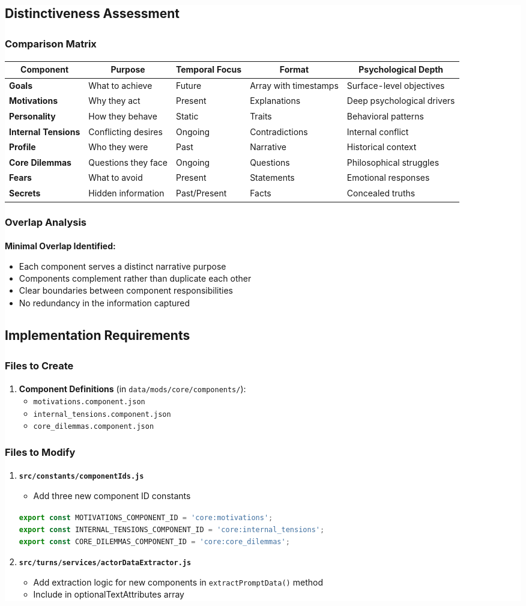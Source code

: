 ## Distinctiveness Assessment

### Comparison Matrix

| Component             | Purpose             | Temporal Focus | Format                | Psychological Depth        |
| --------------------- | ------------------- | -------------- | --------------------- | -------------------------- |
| **Goals**             | What to achieve     | Future         | Array with timestamps | Surface-level objectives   |
| **Motivations**       | Why they act        | Present        | Explanations          | Deep psychological drivers |
| **Personality**       | How they behave     | Static         | Traits                | Behavioral patterns        |
| **Internal Tensions** | Conflicting desires | Ongoing        | Contradictions        | Internal conflict          |
| **Profile**           | Who they were       | Past           | Narrative             | Historical context         |
| **Core Dilemmas**     | Questions they face | Ongoing        | Questions             | Philosophical struggles    |
| **Fears**             | What to avoid       | Present        | Statements            | Emotional responses        |
| **Secrets**           | Hidden information  | Past/Present   | Facts                 | Concealed truths           |

### Overlap Analysis

**Minimal Overlap Identified:**

- Each component serves a distinct narrative purpose
- Components complement rather than duplicate each other
- Clear boundaries between component responsibilities
- No redundancy in the information captured

## Implementation Requirements

### Files to Create

1. **Component Definitions** (in `data/mods/core/components/`):
   - `motivations.component.json`
   - `internal_tensions.component.json`
   - `core_dilemmas.component.json`

### Files to Modify

1. **`src/constants/componentIds.js`**
   - Add three new component ID constants

   ```javascript
   export const MOTIVATIONS_COMPONENT_ID = 'core:motivations';
   export const INTERNAL_TENSIONS_COMPONENT_ID = 'core:internal_tensions';
   export const CORE_DILEMMAS_COMPONENT_ID = 'core:core_dilemmas';
   ```

2. **`src/turns/services/actorDataExtractor.js`**
   - Add extraction logic for new components in `extractPromptData()` method
   - Include in optionalTextAttributes array
